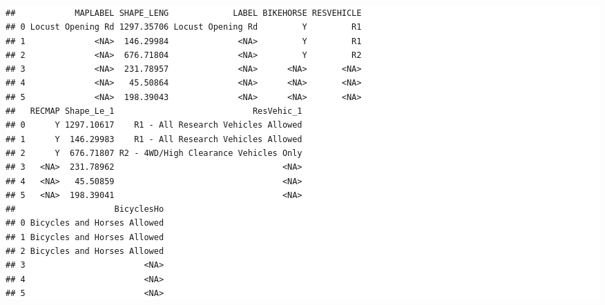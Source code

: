     ##            MAPLABEL SHAPE_LENG             LABEL BIKEHORSE RESVEHICLE
    ## 0 Locust Opening Rd 1297.35706 Locust Opening Rd         Y         R1
    ## 1              <NA>  146.29984              <NA>         Y         R1
    ## 2              <NA>  676.71804              <NA>         Y         R2
    ## 3              <NA>  231.78957              <NA>      <NA>       <NA>
    ## 4              <NA>   45.50864              <NA>      <NA>       <NA>
    ## 5              <NA>  198.39043              <NA>      <NA>       <NA>
    ##   RECMAP Shape_Le_1                            ResVehic_1
    ## 0      Y 1297.10617    R1 - All Research Vehicles Allowed
    ## 1      Y  146.29983    R1 - All Research Vehicles Allowed
    ## 2      Y  676.71807 R2 - 4WD/High Clearance Vehicles Only
    ## 3   <NA>  231.78962                                  <NA>
    ## 4   <NA>   45.50859                                  <NA>
    ## 5   <NA>  198.39041                                  <NA>
    ##                    BicyclesHo
    ## 0 Bicycles and Horses Allowed
    ## 1 Bicycles and Horses Allowed
    ## 2 Bicycles and Horses Allowed
    ## 3                        <NA>
    ## 4                        <NA>
    ## 5                        <NA>
